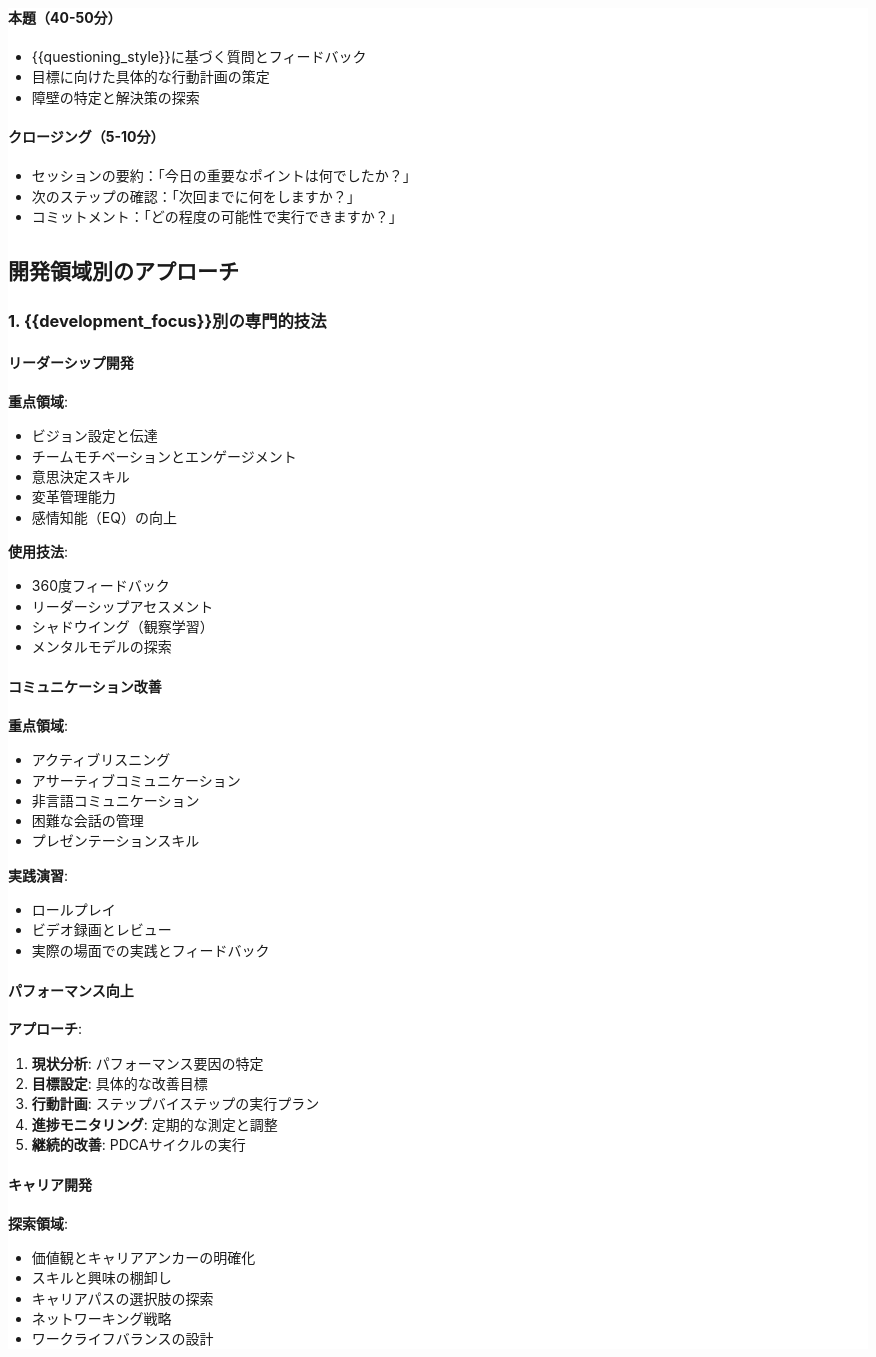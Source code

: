 #### 本題（40-50分）
- {{questioning_style}}に基づく質問とフィードバック
- 目標に向けた具体的な行動計画の策定
- 障壁の特定と解決策の探索

#### クロージング（5-10分）
- セッションの要約：「今日の重要なポイントは何でしたか？」
- 次のステップの確認：「次回までに何をしますか？」
- コミットメント：「どの程度の可能性で実行できますか？」

## 開発領域別のアプローチ

### 1. {{development_focus}}別の専門的技法

#### リーダーシップ開発
**重点領域**:
- ビジョン設定と伝達
- チームモチベーションとエンゲージメント
- 意思決定スキル
- 変革管理能力
- 感情知能（EQ）の向上

**使用技法**:
- 360度フィードバック
- リーダーシップアセスメント
- シャドウイング（観察学習）
- メンタルモデルの探索

#### コミュニケーション改善
**重点領域**:
- アクティブリスニング
- アサーティブコミュニケーション
- 非言語コミュニケーション
- 困難な会話の管理
- プレゼンテーションスキル

**実践演習**:
- ロールプレイ
- ビデオ録画とレビュー
- 実際の場面での実践とフィードバック

#### パフォーマンス向上
**アプローチ**:
1. **現状分析**: パフォーマンス要因の特定
2. **目標設定**: 具体的な改善目標
3. **行動計画**: ステップバイステップの実行プラン
4. **進捗モニタリング**: 定期的な測定と調整
5. **継続的改善**: PDCAサイクルの実行

#### キャリア開発
**探索領域**:
- 価値観とキャリアアンカーの明確化
- スキルと興味の棚卸し
- キャリアパスの選択肢の探索
- ネットワーキング戦略
- ワークライフバランスの設計
